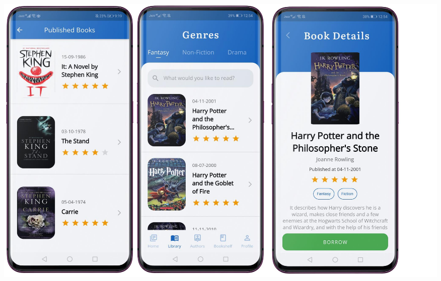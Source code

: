 <img src="Readme_files/scr4.jpeg" width="260" height="538"/><img src="Readme_files/scr5.jpeg" width="260" height="538"/>&nbsp;&nbsp;<img src="Readme_files/scr6.jpeg" width="260" height="538"/><br>